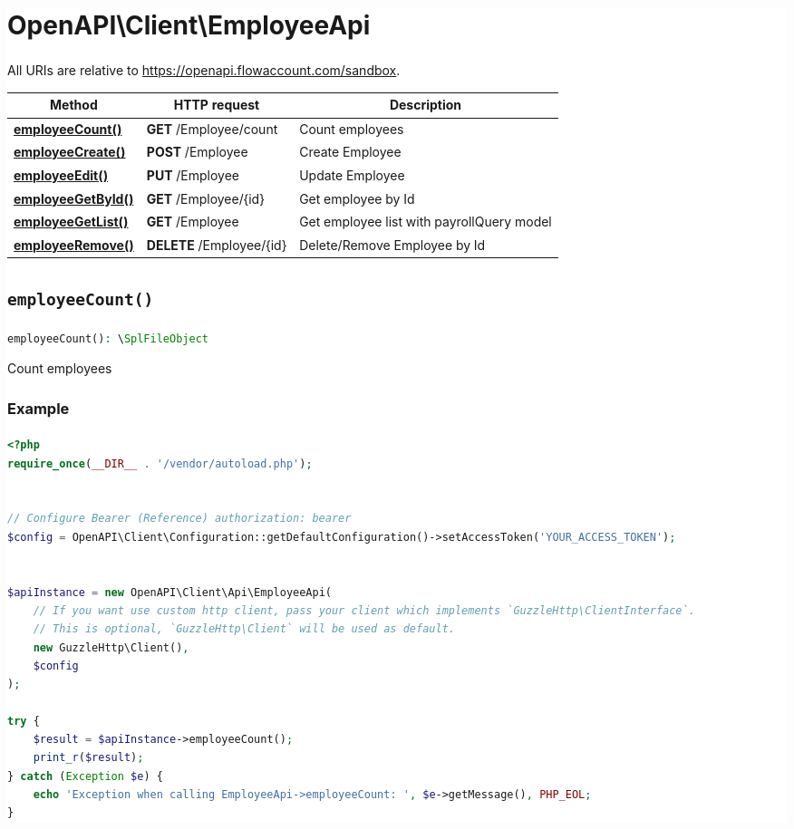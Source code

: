 # OpenAPI\Client\EmployeeApi

All URIs are relative to https://openapi.flowaccount.com/sandbox.

Method | HTTP request | Description
------------- | ------------- | -------------
[**employeeCount()**](EmployeeApi.md#employeeCount) | **GET** /Employee/count | Count employees
[**employeeCreate()**](EmployeeApi.md#employeeCreate) | **POST** /Employee | Create Employee
[**employeeEdit()**](EmployeeApi.md#employeeEdit) | **PUT** /Employee | Update Employee
[**employeeGetById()**](EmployeeApi.md#employeeGetById) | **GET** /Employee/{id} | Get employee by Id
[**employeeGetList()**](EmployeeApi.md#employeeGetList) | **GET** /Employee | Get employee list with payrollQuery model
[**employeeRemove()**](EmployeeApi.md#employeeRemove) | **DELETE** /Employee/{id} | Delete/Remove Employee by Id


## `employeeCount()`

```php
employeeCount(): \SplFileObject
```

Count employees

### Example

```php
<?php
require_once(__DIR__ . '/vendor/autoload.php');


// Configure Bearer (Reference) authorization: bearer
$config = OpenAPI\Client\Configuration::getDefaultConfiguration()->setAccessToken('YOUR_ACCESS_TOKEN');


$apiInstance = new OpenAPI\Client\Api\EmployeeApi(
    // If you want use custom http client, pass your client which implements `GuzzleHttp\ClientInterface`.
    // This is optional, `GuzzleHttp\Client` will be used as default.
    new GuzzleHttp\Client(),
    $config
);

try {
    $result = $apiInstance->employeeCount();
    print_r($result);
} catch (Exception $e) {
    echo 'Exception when calling EmployeeApi->employeeCount: ', $e->getMessage(), PHP_EOL;
}
```
